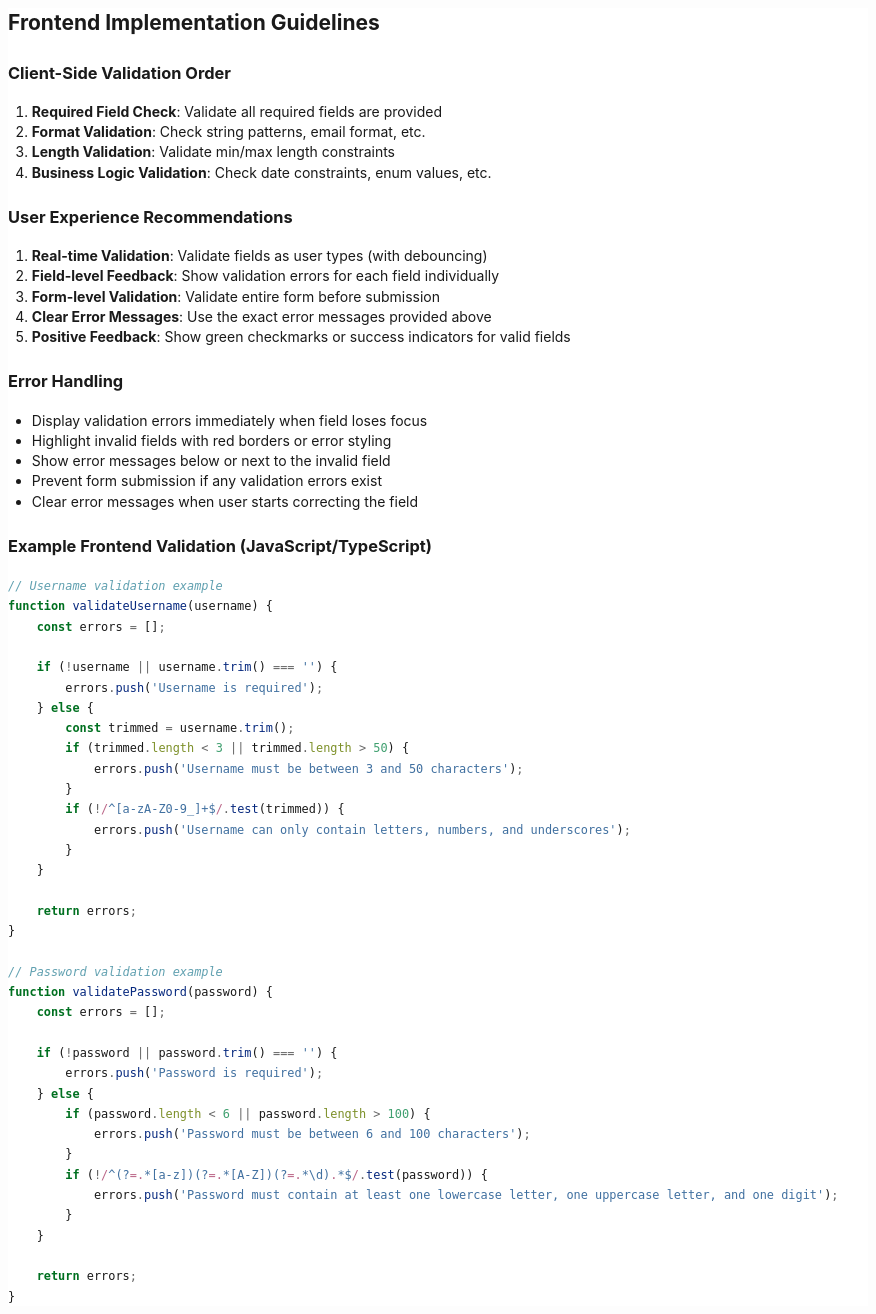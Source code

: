 ## Frontend Implementation Guidelines

### Client-Side Validation Order
1. **Required Field Check**: Validate all required fields are provided
2. **Format Validation**: Check string patterns, email format, etc.
3. **Length Validation**: Validate min/max length constraints
4. **Business Logic Validation**: Check date constraints, enum values, etc.

### User Experience Recommendations
1. **Real-time Validation**: Validate fields as user types (with debouncing)
2. **Field-level Feedback**: Show validation errors for each field individually
3. **Form-level Validation**: Validate entire form before submission
4. **Clear Error Messages**: Use the exact error messages provided above
5. **Positive Feedback**: Show green checkmarks or success indicators for valid fields

### Error Handling
- Display validation errors immediately when field loses focus
- Highlight invalid fields with red borders or error styling
- Show error messages below or next to the invalid field
- Prevent form submission if any validation errors exist
- Clear error messages when user starts correcting the field

### Example Frontend Validation (JavaScript/TypeScript)

```javascript
// Username validation example
function validateUsername(username) {
    const errors = [];
    
    if (!username || username.trim() === '') {
        errors.push('Username is required');
    } else {
        const trimmed = username.trim();
        if (trimmed.length < 3 || trimmed.length > 50) {
            errors.push('Username must be between 3 and 50 characters');
        }
        if (!/^[a-zA-Z0-9_]+$/.test(trimmed)) {
            errors.push('Username can only contain letters, numbers, and underscores');
        }
    }
    
    return errors;
}

// Password validation example
function validatePassword(password) {
    const errors = [];
    
    if (!password || password.trim() === '') {
        errors.push('Password is required');
    } else {
        if (password.length < 6 || password.length > 100) {
            errors.push('Password must be between 6 and 100 characters');
        }
        if (!/^(?=.*[a-z])(?=.*[A-Z])(?=.*\d).*$/.test(password)) {
            errors.push('Password must contain at least one lowercase letter, one uppercase letter, and one digit');
        }
    }
    
    return errors;
}
```